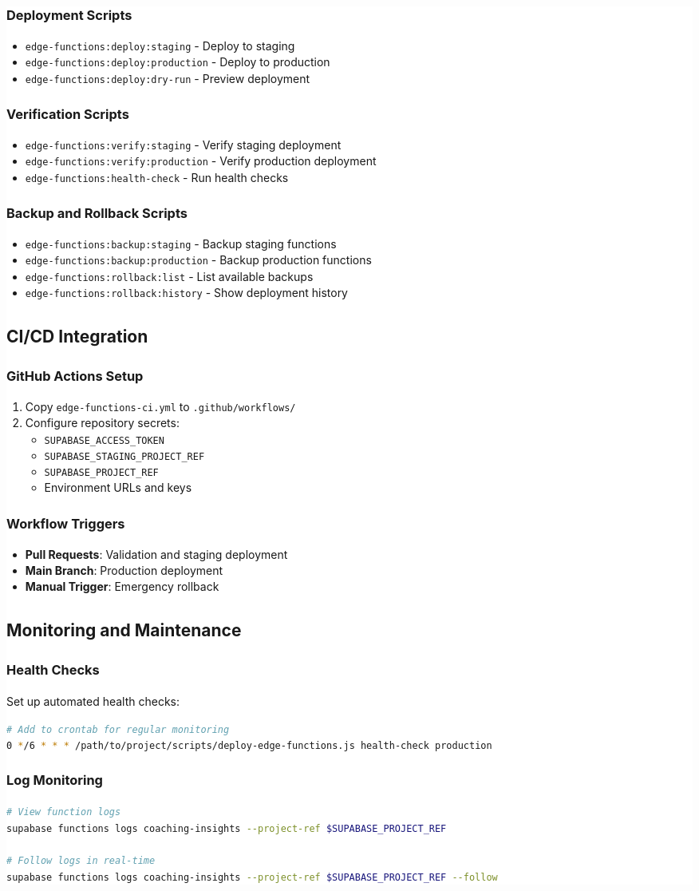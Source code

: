 ### Deployment Scripts
- `edge-functions:deploy:staging` - Deploy to staging
- `edge-functions:deploy:production` - Deploy to production
- `edge-functions:deploy:dry-run` - Preview deployment

### Verification Scripts
- `edge-functions:verify:staging` - Verify staging deployment
- `edge-functions:verify:production` - Verify production deployment
- `edge-functions:health-check` - Run health checks

### Backup and Rollback Scripts
- `edge-functions:backup:staging` - Backup staging functions
- `edge-functions:backup:production` - Backup production functions
- `edge-functions:rollback:list` - List available backups
- `edge-functions:rollback:history` - Show deployment history

## CI/CD Integration

### GitHub Actions Setup

1. Copy `edge-functions-ci.yml` to `.github/workflows/`
2. Configure repository secrets:
   - `SUPABASE_ACCESS_TOKEN`
   - `SUPABASE_STAGING_PROJECT_REF`
   - `SUPABASE_PROJECT_REF`
   - Environment URLs and keys

### Workflow Triggers

- **Pull Requests**: Validation and staging deployment
- **Main Branch**: Production deployment
- **Manual Trigger**: Emergency rollback

## Monitoring and Maintenance

### Health Checks

Set up automated health checks:

```bash
# Add to crontab for regular monitoring
0 */6 * * * /path/to/project/scripts/deploy-edge-functions.js health-check production
```

### Log Monitoring

```bash
# View function logs
supabase functions logs coaching-insights --project-ref $SUPABASE_PROJECT_REF

# Follow logs in real-time
supabase functions logs coaching-insights --project-ref $SUPABASE_PROJECT_REF --follow
```
